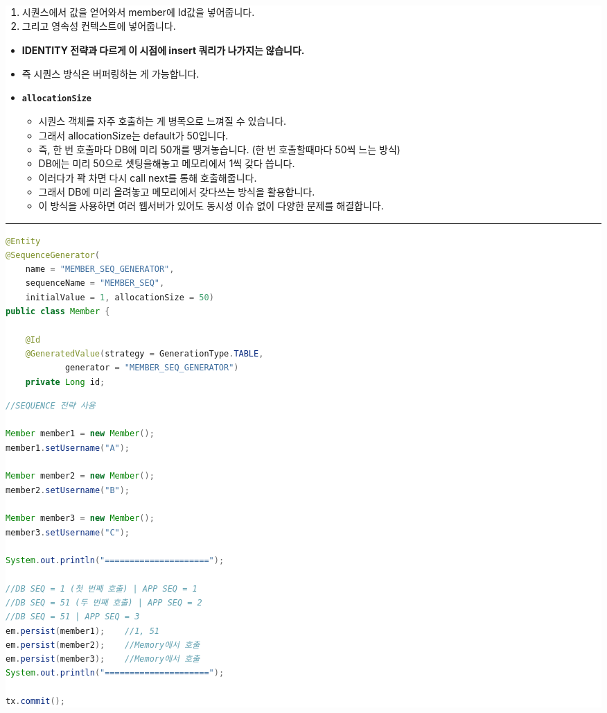 1. 시퀀스에서 값을 얻어와서 member에 Id값을 넣어줍니다.
2. 그리고 영속성 컨텍스트에 넣어줍니다.
  + **IDENTITY 전략과 다르게 이 시점에 insert 쿼리가 나가지는 않습니다.**

+ 즉 시퀀스 방식은 버퍼링하는 게 가능합니다.

+ **`allocationSize`**
  + 시퀀스 객체를 자주 호출하는 게 병목으로 느껴질 수 있습니다.
  + 그래서 allocationSize는 default가 50입니다.
  + 즉, 한 번 호출마다 DB에 미리 50개를 땡겨놓습니다. (한 번 호출할때마다 50씩 느는 방식)
  + DB에는 미리 50으로 셋팅을해놓고 메모리에서 1씩 갖다 씁니다.
  + 이러다가 꽉 차면 다시 call next를 통해 호출해줍니다. 
  + 그래서 DB에 미리 올려놓고 메모리에서 갖다쓰는 방식을 활용합니다.
  + 이 방식을 사용하면 여러 웹서버가 있어도 동시성 이슈 없이 다양한 문제를 해결합니다.

---

```java
@Entity
@SequenceGenerator(
    name = "MEMBER_SEQ_GENERATOR",
    sequenceName = "MEMBER_SEQ",
    initialValue = 1, allocationSize = 50)
public class Member {

    @Id
    @GeneratedValue(strategy = GenerationType.TABLE,
            generator = "MEMBER_SEQ_GENERATOR")
    private Long id;
```

```java
//SEQUENCE 전략 사용

Member member1 = new Member();
member1.setUsername("A");

Member member2 = new Member();
member2.setUsername("B");

Member member3 = new Member();
member3.setUsername("C");

System.out.println("=====================");

//DB SEQ = 1 (첫 번째 호출) | APP SEQ = 1
//DB SEQ = 51 (두 번째 호출) | APP SEQ = 2
//DB SEQ = 51 | APP SEQ = 3
em.persist(member1);    //1, 51
em.persist(member2);    //Memory에서 호출
em.persist(member3);    //Memory에서 호출
System.out.println("=====================");

tx.commit();
```
